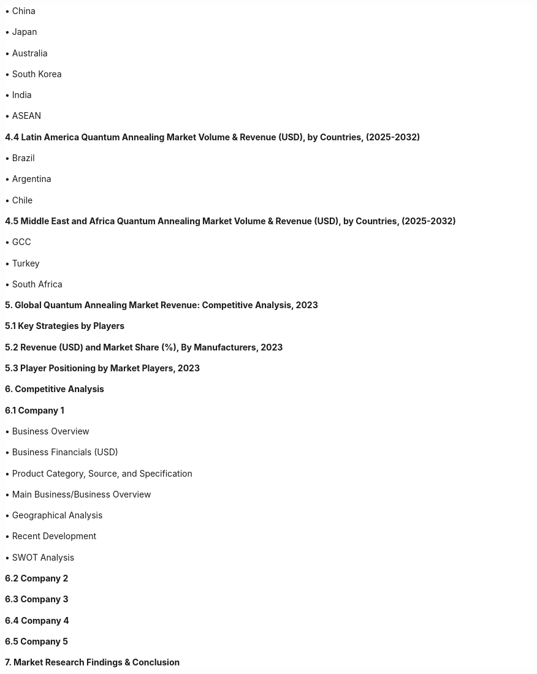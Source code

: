 • China

• Japan

• Australia

• South Korea

• India

• ASEAN

<strong>4.4 Latin America Quantum Annealing Market Volume &amp; Revenue (USD), by Countries, (2025-2032)</strong>

• Brazil

• Argentina

• Chile

<strong>4.5 Middle East and Africa Quantum Annealing Market Volume &amp; Revenue (USD), by Countries, (2025-2032)</strong>

• GCC

• Turkey

• South Africa

<strong>5. Global Quantum Annealing Market Revenue: Competitive Analysis, 2023</strong>

<strong>5.1 Key Strategies by Players</strong>

<strong>5.2 Revenue (USD) and Market Share (%), By Manufacturers, 2023</strong>

<strong>5.3 Player Positioning by Market Players, 2023</strong>

<strong>6. Competitive Analysis</strong>

<strong>6.1 Company 1</strong>

• Business Overview

• Business Financials (USD)

• Product Category, Source, and Specification

• Main Business/Business Overview

• Geographical Analysis

• Recent Development

• SWOT Analysis

<strong>6.2 Company 2</strong>

<strong>6.3 Company 3</strong>

<strong>6.4 Company 4</strong>

<strong>6.5 Company 5</strong>

<strong>7. Market Research Findings &amp; Conclusion</strong>
